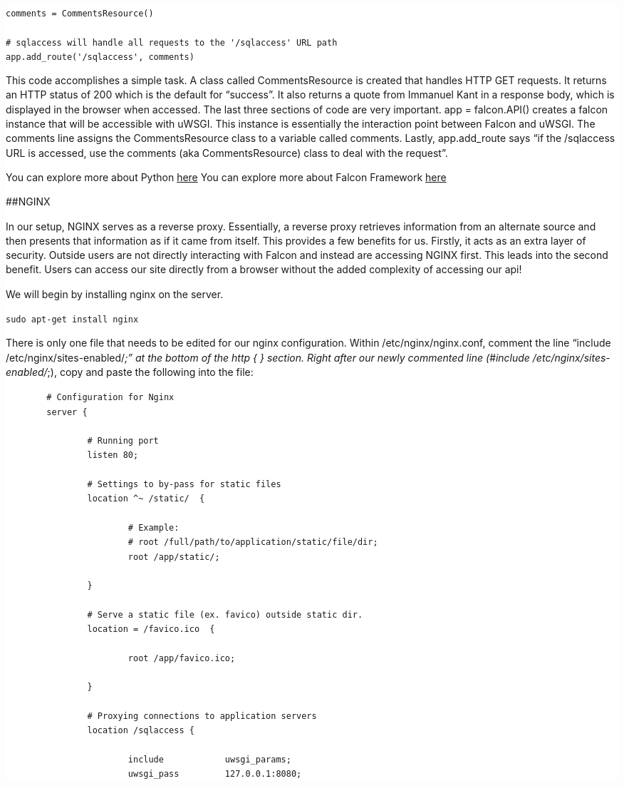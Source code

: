 ```
comments = CommentsResource()

# sqlaccess will handle all requests to the '/sqlaccess' URL path
app.add_route('/sqlaccess', comments)
```


This code accomplishes a simple task. A class called CommentsResource is created that handles HTTP GET requests. It returns an HTTP status of 200 which is the default for “success”. It also returns a quote from Immanuel Kant in a response body, which is displayed in the browser when accessed.
The last three sections of code are very important. app = falcon.API() creates a falcon instance that will be accessible with uWSGI. This instance is essentially the interaction point between Falcon and uWSGI.
The comments line assigns the CommentsResource class to a variable called comments.
Lastly, app.add_route says “if the /sqlaccess URL is accessed, use the comments (aka CommentsResource) class to deal with the request”.

You can explore more about Python [here](https://www.python.org/doc/)
You can explore more about Falcon Framework [here](http://falcon.readthedocs.org/en/stable/)

##NGINX

In our setup, NGINX serves as a reverse proxy. Essentially, a reverse proxy retrieves information from an alternate source and then presents that information as if it came from itself. This provides a few benefits for us. Firstly, it acts as an extra layer of security. Outside users are not directly interacting with Falcon and instead are accessing NGINX first. This leads into the second benefit. Users can access our site directly from a browser without the added complexity of accessing our api!

We will begin by installing nginx on the server.
```
sudo apt-get install nginx
```

There is only one file that needs to be edited for our nginx configuration. Within /etc/nginx/nginx.conf, comment the line “include /etc/nginx/sites-enabled/*;” at the bottom of the http { } section. 
Right after our newly commented line (#include /etc/nginx/sites-enabled/*;), copy and paste the following into the file:


```         
        # Configuration for Nginx
        server {
                
                # Running port
                listen 80;
                        
                # Settings to by-pass for static files 
                location ^~ /static/  {
                
                        # Example:
                        # root /full/path/to/application/static/file/dir;
                        root /app/static/; 

                }
                        
                # Serve a static file (ex. favico) outside static dir.
                location = /favico.ico  {
                
                        root /app/favico.ico;
                
                }
                        
                # Proxying connections to application servers
                location /sqlaccess {
                        
                        include            uwsgi_params;
                        uwsgi_pass         127.0.0.1:8080;
```